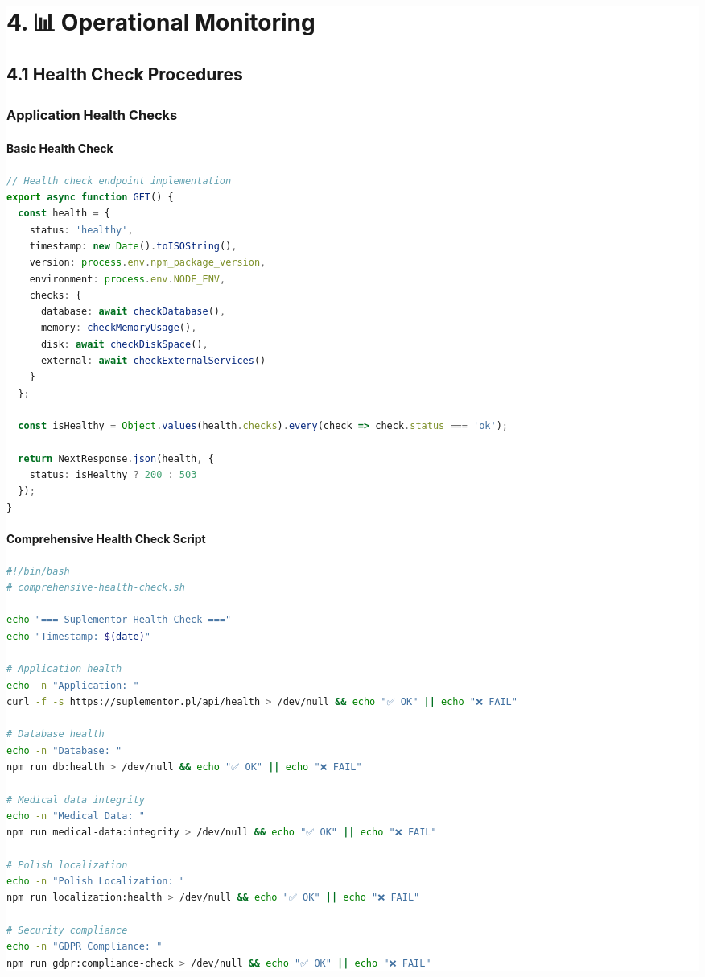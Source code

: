 # 4. 📊 Operational Monitoring

## 4.1 Health Check Procedures

### Application Health Checks

#### Basic Health Check
```typescript
// Health check endpoint implementation
export async function GET() {
  const health = {
    status: 'healthy',
    timestamp: new Date().toISOString(),
    version: process.env.npm_package_version,
    environment: process.env.NODE_ENV,
    checks: {
      database: await checkDatabase(),
      memory: checkMemoryUsage(),
      disk: await checkDiskSpace(),
      external: await checkExternalServices()
    }
  };

  const isHealthy = Object.values(health.checks).every(check => check.status === 'ok');

  return NextResponse.json(health, {
    status: isHealthy ? 200 : 503
  });
}
```

#### Comprehensive Health Check Script
```bash
#!/bin/bash
# comprehensive-health-check.sh

echo "=== Suplementor Health Check ==="
echo "Timestamp: $(date)"

# Application health
echo -n "Application: "
curl -f -s https://suplementor.pl/api/health > /dev/null && echo "✅ OK" || echo "❌ FAIL"

# Database health
echo -n "Database: "
npm run db:health > /dev/null && echo "✅ OK" || echo "❌ FAIL"

# Medical data integrity
echo -n "Medical Data: "
npm run medical-data:integrity > /dev/null && echo "✅ OK" || echo "❌ FAIL"

# Polish localization
echo -n "Polish Localization: "
npm run localization:health > /dev/null && echo "✅ OK" || echo "❌ FAIL"

# Security compliance
echo -n "GDPR Compliance: "
npm run gdpr:compliance-check > /dev/null && echo "✅ OK" || echo "❌ FAIL"
```

